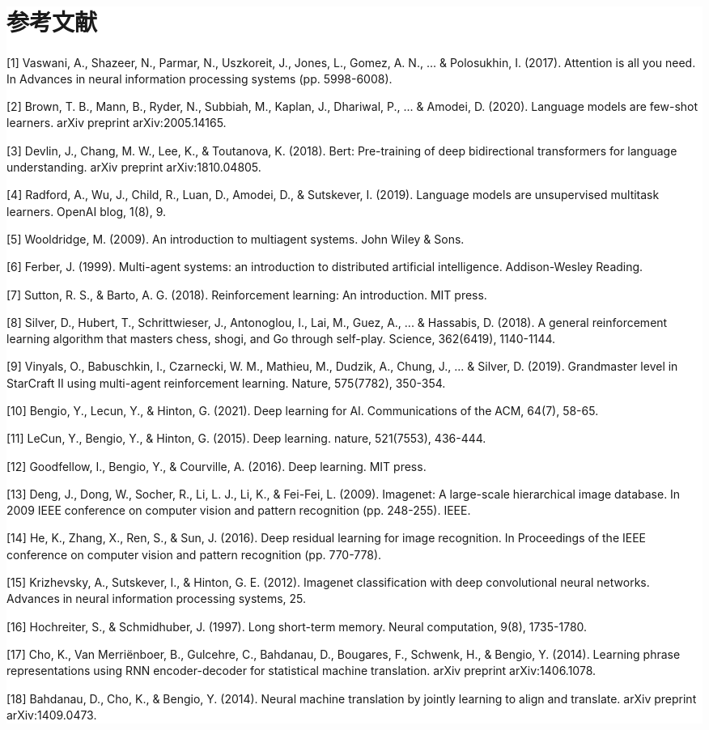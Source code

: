 
# 参考文献

[1] Vaswani, A., Shazeer, N., Parmar, N., Uszkoreit, J., Jones, L., Gomez, A. N., ... & Polosukhin, I. (2017). Attention is all you need. In Advances in neural information processing systems (pp. 5998-6008).

[2] Brown, T. B., Mann, B., Ryder, N., Subbiah, M., Kaplan, J., Dhariwal, P., ... & Amodei, D. (2020). Language models are few-shot learners. arXiv preprint arXiv:2005.14165.

[3] Devlin, J., Chang, M. W., Lee, K., & Toutanova, K. (2018). Bert: Pre-training of deep bidirectional transformers for language understanding. arXiv preprint arXiv:1810.04805.

[4] Radford, A., Wu, J., Child, R., Luan, D., Amodei, D., & Sutskever, I. (2019). Language models are unsupervised multitask learners. OpenAI blog, 1(8), 9.

[5] Wooldridge, M. (2009). An introduction to multiagent systems. John Wiley & Sons.

[6] Ferber, J. (1999). Multi-agent systems: an introduction to distributed artificial intelligence. Addison-Wesley Reading.

[7] Sutton, R. S., & Barto, A. G. (2018). Reinforcement learning: An introduction. MIT press.

[8] Silver, D., Hubert, T., Schrittwieser, J., Antonoglou, I., Lai, M., Guez, A., ... & Hassabis, D. (2018). A general reinforcement learning algorithm that masters chess, shogi, and Go through self-play. Science, 362(6419), 1140-1144.

[9] Vinyals, O., Babuschkin, I., Czarnecki, W. M., Mathieu, M., Dudzik, A., Chung, J., ... & Silver, D. (2019). Grandmaster level in StarCraft II using multi-agent reinforcement learning. Nature, 575(7782), 350-354.

[10] Bengio, Y., Lecun, Y., & Hinton, G. (2021). Deep learning for AI. Communications of the ACM, 64(7), 58-65.

[11] LeCun, Y., Bengio, Y., & Hinton, G. (2015). Deep learning. nature, 521(7553), 436-444.

[12] Goodfellow, I., Bengio, Y., & Courville, A. (2016). Deep learning. MIT press.

[13] Deng, J., Dong, W., Socher, R., Li, L. J., Li, K., & Fei-Fei, L. (2009). Imagenet: A large-scale hierarchical image database. In 2009 IEEE conference on computer vision and pattern recognition (pp. 248-255). IEEE.

[14] He, K., Zhang, X., Ren, S., & Sun, J. (2016). Deep residual learning for image recognition. In Proceedings of the IEEE conference on computer vision and pattern recognition (pp. 770-778).

[15] Krizhevsky, A., Sutskever, I., & Hinton, G. E. (2012). Imagenet classification with deep convolutional neural networks. Advances in neural information processing systems, 25.

[16] Hochreiter, S., & Schmidhuber, J. (1997). Long short-term memory. Neural computation, 9(8), 1735-1780.

[17] Cho, K., Van Merriënboer, B., Gulcehre, C., Bahdanau, D., Bougares, F., Schwenk, H., & Bengio, Y. (2014). Learning phrase representations using RNN encoder-decoder for statistical machine translation. arXiv preprint arXiv:1406.1078.

[18] Bahdanau, D., Cho, K., & Bengio, Y. (2014). Neural machine translation by jointly learning to align and translate. arXiv preprint arXiv:1409.0473.
